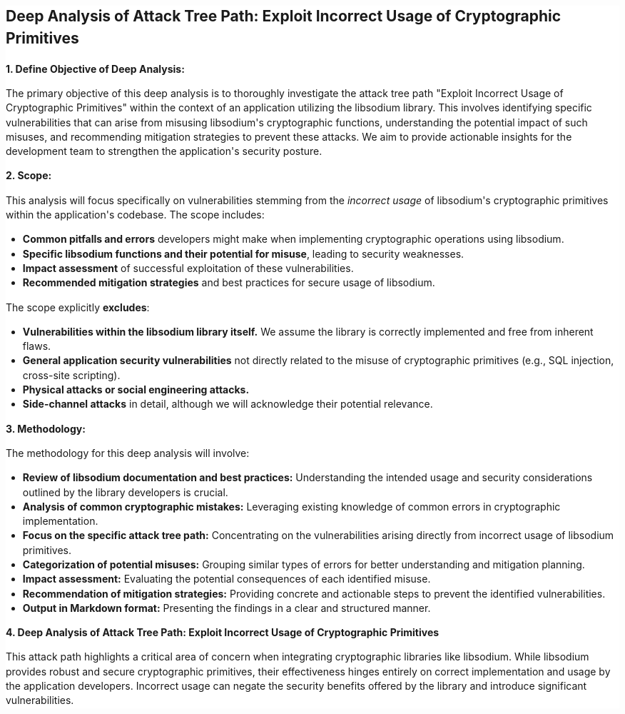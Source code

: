 ## Deep Analysis of Attack Tree Path: Exploit Incorrect Usage of Cryptographic Primitives

**1. Define Objective of Deep Analysis:**

The primary objective of this deep analysis is to thoroughly investigate the attack tree path "Exploit Incorrect Usage of Cryptographic Primitives" within the context of an application utilizing the libsodium library. This involves identifying specific vulnerabilities that can arise from misusing libsodium's cryptographic functions, understanding the potential impact of such misuses, and recommending mitigation strategies to prevent these attacks. We aim to provide actionable insights for the development team to strengthen the application's security posture.

**2. Scope:**

This analysis will focus specifically on vulnerabilities stemming from the *incorrect usage* of libsodium's cryptographic primitives within the application's codebase. The scope includes:

* **Common pitfalls and errors** developers might make when implementing cryptographic operations using libsodium.
* **Specific libsodium functions and their potential for misuse**, leading to security weaknesses.
* **Impact assessment** of successful exploitation of these vulnerabilities.
* **Recommended mitigation strategies** and best practices for secure usage of libsodium.

The scope explicitly **excludes**:

* **Vulnerabilities within the libsodium library itself.** We assume the library is correctly implemented and free from inherent flaws.
* **General application security vulnerabilities** not directly related to the misuse of cryptographic primitives (e.g., SQL injection, cross-site scripting).
* **Physical attacks or social engineering attacks.**
* **Side-channel attacks** in detail, although we will acknowledge their potential relevance.

**3. Methodology:**

The methodology for this deep analysis will involve:

* **Review of libsodium documentation and best practices:** Understanding the intended usage and security considerations outlined by the library developers is crucial.
* **Analysis of common cryptographic mistakes:** Leveraging existing knowledge of common errors in cryptographic implementation.
* **Focus on the specific attack tree path:**  Concentrating on the vulnerabilities arising directly from incorrect usage of libsodium primitives.
* **Categorization of potential misuses:** Grouping similar types of errors for better understanding and mitigation planning.
* **Impact assessment:** Evaluating the potential consequences of each identified misuse.
* **Recommendation of mitigation strategies:** Providing concrete and actionable steps to prevent the identified vulnerabilities.
* **Output in Markdown format:** Presenting the findings in a clear and structured manner.

**4. Deep Analysis of Attack Tree Path: Exploit Incorrect Usage of Cryptographic Primitives**

This attack path highlights a critical area of concern when integrating cryptographic libraries like libsodium. While libsodium provides robust and secure cryptographic primitives, their effectiveness hinges entirely on correct implementation and usage by the application developers. Incorrect usage can negate the security benefits offered by the library and introduce significant vulnerabilities.
